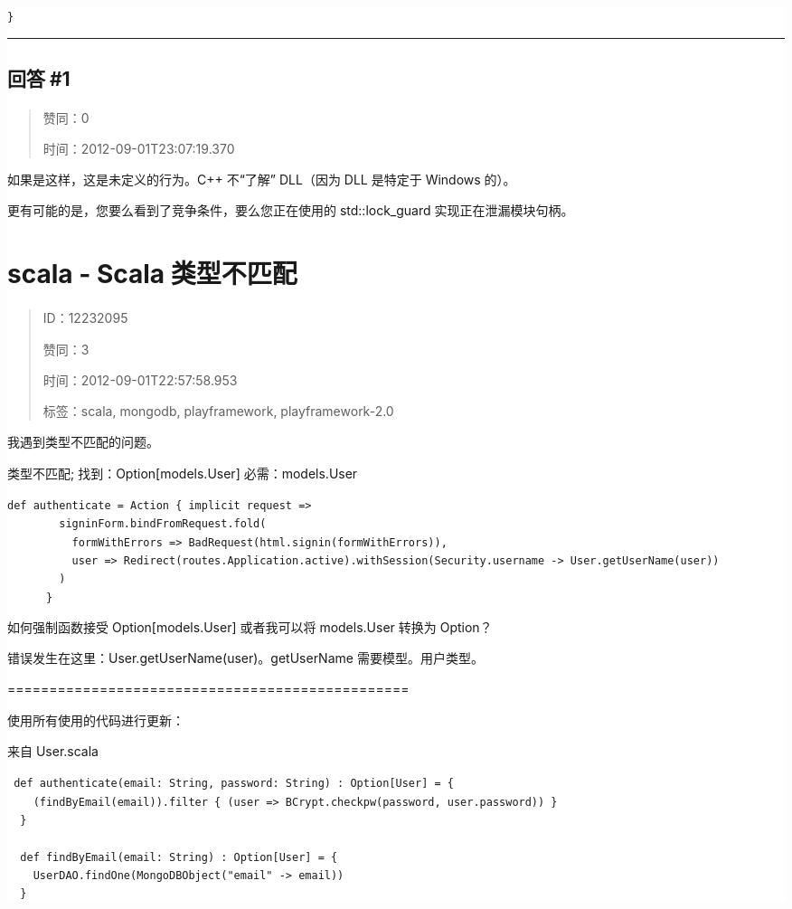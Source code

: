 ```
} 
```

* * *

## 回答 #1

> 赞同：0
> 
> 时间：2012-09-01T23:07:19.370

如果是这样，这是未定义的行为。C++ 不“了解” DLL（因为 DLL 是特定于 Windows 的）。

更有可能的是，您要么看到了竞争条件，要么您正在使用的 std::lock_guard 实现正在泄漏模块句柄。

# scala - Scala 类型不匹配

> ID：12232095
> 
> 赞同：3
> 
> 时间：2012-09-01T22:57:58.953
> 
> 标签：scala, mongodb, playframework, playframework-2.0

我遇到类型不匹配的问题。

类型不匹配; 找到：Option[models.User] 必需：models.User

```
def authenticate = Action { implicit request =>
        signinForm.bindFromRequest.fold(
          formWithErrors => BadRequest(html.signin(formWithErrors)),
          user => Redirect(routes.Application.active).withSession(Security.username -> User.getUserName(user))
        )
      } 
```

如何强制函数接受 Option[models.User] 或者我可以将 models.User 转换为 Option？

错误发生在这里：User.getUserName(user)。getUserName 需要模型。用户类型。

================================================

使用所有使用的代码进行更新：

来自 User.scala

```
 def authenticate(email: String, password: String) : Option[User] = {
    (findByEmail(email)).filter { (user => BCrypt.checkpw(password, user.password)) }
  }

  def findByEmail(email: String) : Option[User] = {
    UserDAO.findOne(MongoDBObject("email" -> email))
  } 
```
